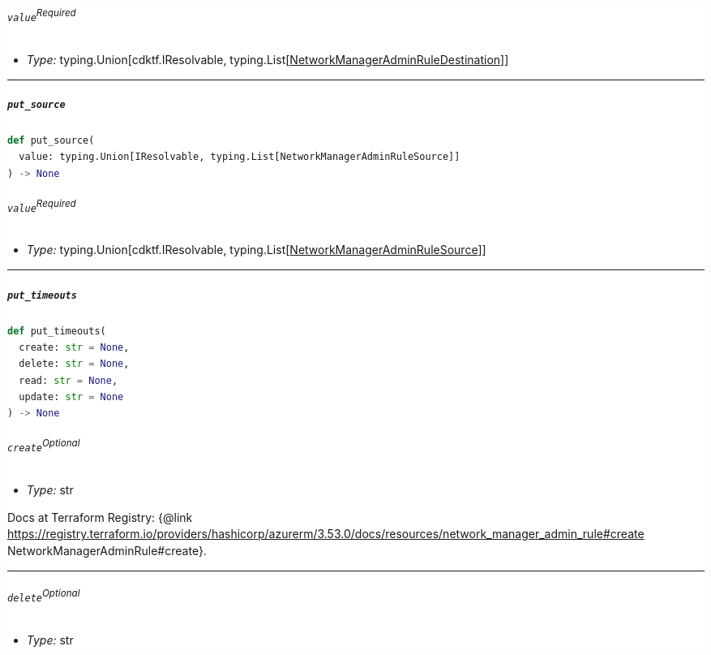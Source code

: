 ###### `value`<sup>Required</sup> <a name="value" id="@cdktf/provider-azurerm.networkManagerAdminRule.NetworkManagerAdminRule.putDestination.parameter.value"></a>

- *Type:* typing.Union[cdktf.IResolvable, typing.List[<a href="#@cdktf/provider-azurerm.networkManagerAdminRule.NetworkManagerAdminRuleDestination">NetworkManagerAdminRuleDestination</a>]]

---

##### `put_source` <a name="put_source" id="@cdktf/provider-azurerm.networkManagerAdminRule.NetworkManagerAdminRule.putSource"></a>

```python
def put_source(
  value: typing.Union[IResolvable, typing.List[NetworkManagerAdminRuleSource]]
) -> None
```

###### `value`<sup>Required</sup> <a name="value" id="@cdktf/provider-azurerm.networkManagerAdminRule.NetworkManagerAdminRule.putSource.parameter.value"></a>

- *Type:* typing.Union[cdktf.IResolvable, typing.List[<a href="#@cdktf/provider-azurerm.networkManagerAdminRule.NetworkManagerAdminRuleSource">NetworkManagerAdminRuleSource</a>]]

---

##### `put_timeouts` <a name="put_timeouts" id="@cdktf/provider-azurerm.networkManagerAdminRule.NetworkManagerAdminRule.putTimeouts"></a>

```python
def put_timeouts(
  create: str = None,
  delete: str = None,
  read: str = None,
  update: str = None
) -> None
```

###### `create`<sup>Optional</sup> <a name="create" id="@cdktf/provider-azurerm.networkManagerAdminRule.NetworkManagerAdminRule.putTimeouts.parameter.create"></a>

- *Type:* str

Docs at Terraform Registry: {@link https://registry.terraform.io/providers/hashicorp/azurerm/3.53.0/docs/resources/network_manager_admin_rule#create NetworkManagerAdminRule#create}.

---

###### `delete`<sup>Optional</sup> <a name="delete" id="@cdktf/provider-azurerm.networkManagerAdminRule.NetworkManagerAdminRule.putTimeouts.parameter.delete"></a>

- *Type:* str

